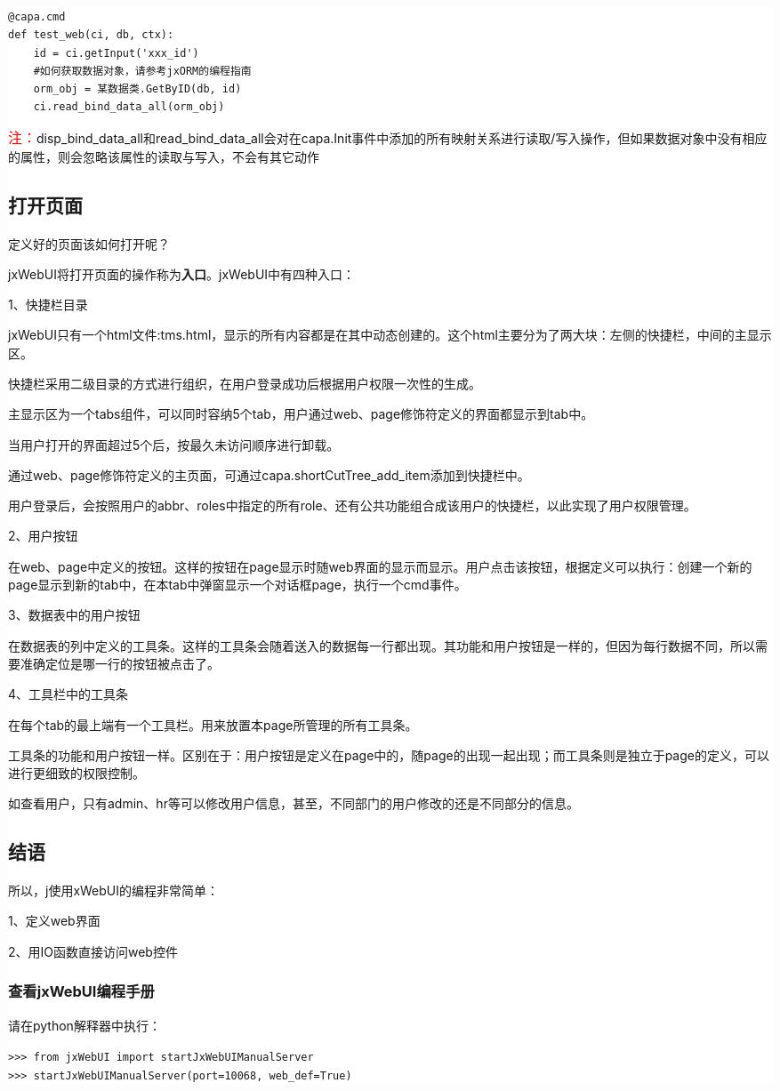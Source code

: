 	@capa.cmd
	def test_web(ci, db, ctx):
        id = ci.getInput('xxx_id')
        #如何获取数据对象，请参考jxORM的编程指南
        orm_obj = 某数据类.GetByID(db, id)
        ci.read_bind_data_all(orm_obj)

<font color=red size=3>注：</font>disp_bind_data_all和read_bind_data_all会对在capa.Init事件中添加的所有映射关系进行读取/写入操作，但如果数据对象中没有相应的属性，则会忽略该属性的读取与写入，不会有其它动作

## 打开页面

定义好的页面该如何打开呢？

jxWebUI将打开页面的操作称为**入口**。jxWebUI中有四种入口：

1、快捷栏目录

jxWebUI只有一个html文件:tms.html，显示的所有内容都是在其中动态创建的。这个html主要分为了两大块：左侧的快捷栏，中间的主显示区。

快捷栏采用二级目录的方式进行组织，在用户登录成功后根据用户权限一次性的生成。

主显示区为一个tabs组件，可以同时容纳5个tab，用户通过web、page修饰符定义的界面都显示到tab中。

当用户打开的界面超过5个后，按最久未访问顺序进行卸载。

通过web、page修饰符定义的主页面，可通过capa.shortCutTree_add_item添加到快捷栏中。

用户登录后，会按照用户的abbr、roles中指定的所有role、还有公共功能组合成该用户的快捷栏，以此实现了用户权限管理。

2、用户按钮

在web、page中定义的按钮。这样的按钮在page显示时随web界面的显示而显示。用户点击该按钮，根据定义可以执行：创建一个新的page显示到新的tab中，在本tab中弹窗显示一个对话框page，执行一个cmd事件。

3、数据表中的用户按钮

在数据表的列中定义的工具条。这样的工具条会随着送入的数据每一行都出现。其功能和用户按钮是一样的，但因为每行数据不同，所以需要准确定位是哪一行的按钮被点击了。

4、工具栏中的工具条

在每个tab的最上端有一个工具栏。用来放置本page所管理的所有工具条。

工具条的功能和用户按钮一样。区别在于：用户按钮是定义在page中的，随page的出现一起出现；而工具条则是独立于page的定义，可以进行更细致的权限控制。

如查看用户，只有admin、hr等可以修改用户信息，甚至，不同部门的用户修改的还是不同部分的信息。

## 结语

所以，j使用xWebUI的编程非常简单：

1、定义web界面

2、用IO函数直接访问web控件
  
### 查看jxWebUI编程手册
  
请在python解释器中执行：  
  
    >>> from jxWebUI import startJxWebUIManualServer
	>>> startJxWebUIManualServer(port=10068, web_def=True)
	